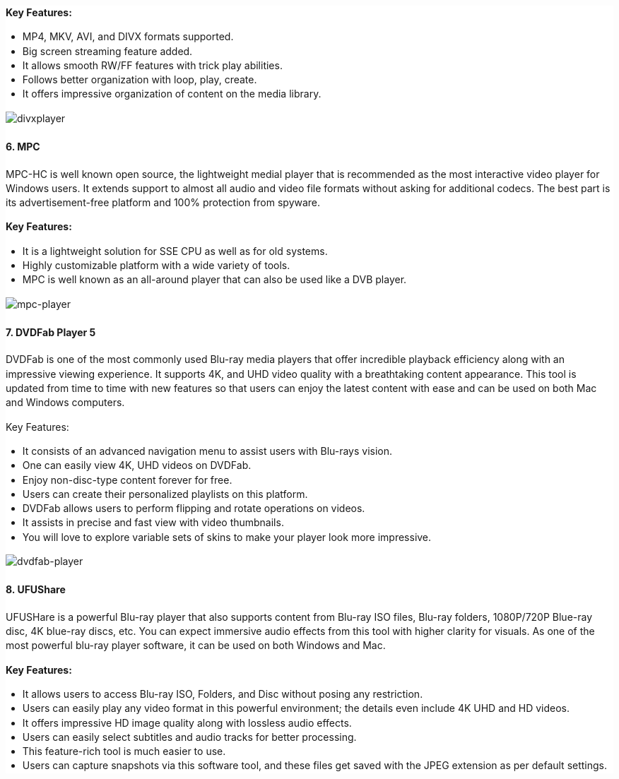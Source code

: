 **Key Features:**

* MP4, MKV, AVI, and DIVX formats supported.
* Big screen streaming feature added.
* It allows smooth RW/FF features with trick play abilities.
* Follows better organization with loop, play, create.
* It offers impressive organization of content on the media library.

![divxplayer](https://images.wondershare.com/filmora/article-images/divxplayer.jpg)

#### 6\. MPC

MPC-HC is well known open source, the lightweight medial player that is recommended as the most interactive video player for Windows users. It extends support to almost all audio and video file formats without asking for additional codecs. The best part is its advertisement-free platform and 100% protection from spyware.

**Key Features:**

* It is a lightweight solution for SSE CPU as well as for old systems.
* Highly customizable platform with a wide variety of tools.
* MPC is well known as an all-around player that can also be used like a DVB player.

![mpc-player
 ](https://images.wondershare.com/filmora/article-images/mpc-player.jpg)

#### 7\. DVDFab Player 5

DVDFab is one of the most commonly used Blu-ray media players that offer incredible playback efficiency along with an impressive viewing experience. It supports 4K, and UHD video quality with a breathtaking content appearance. This tool is updated from time to time with new features so that users can enjoy the latest content with ease and can be used on both Mac and Windows computers.

Key Features:

* It consists of an advanced navigation menu to assist users with Blu-rays vision.
* One can easily view 4K, UHD videos on DVDFab.
* Enjoy non-disc-type content forever for free.
* Users can create their personalized playlists on this platform.
* DVDFab allows users to perform flipping and rotate operations on videos.
* It assists in precise and fast view with video thumbnails.
* You will love to explore variable sets of skins to make your player look more impressive.

![dvdfab-player](https://images.wondershare.com/filmora/article-images/dvdfab-player.jpg)

#### 8\. UFUShare

UFUSHare is a powerful Blu-ray player that also supports content from Blu-ray ISO files, Blu-ray folders, 1080P/720P Blue-ray disc, 4K blue-ray discs, etc. You can expect immersive audio effects from this tool with higher clarity for visuals. As one of the most powerful blu-ray player software, it can be used on both Windows and Mac.

**Key Features:**

* It allows users to access Blu-ray ISO, Folders, and Disc without posing any restriction.
* Users can easily play any video format in this powerful environment; the details even include 4K UHD and HD videos.
* It offers impressive HD image quality along with lossless audio effects.
* Users can easily select subtitles and audio tracks for better processing.
* This feature-rich tool is much easier to use.
* Users can capture snapshots via this software tool, and these files get saved with the JPEG extension as per default settings.
